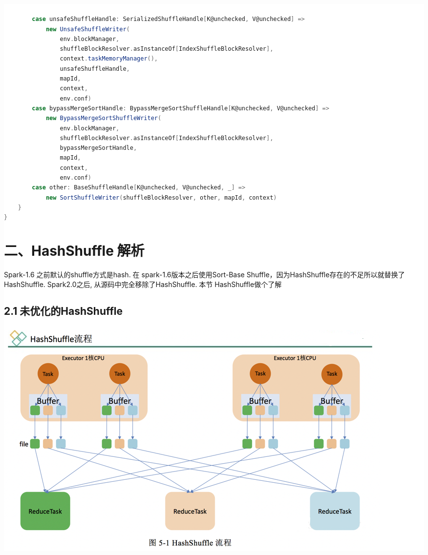 ```scala

        case unsafeShuffleHandle: SerializedShuffleHandle[K@unchecked, V@unchecked] =>
            new UnsafeShuffleWriter(
                env.blockManager,
                shuffleBlockResolver.asInstanceOf[IndexShuffleBlockResolver],
                context.taskMemoryManager(),
                unsafeShuffleHandle,
                mapId,
                context,
                env.conf)
        case bypassMergeSortHandle: BypassMergeSortShuffleHandle[K@unchecked, V@unchecked] =>
            new BypassMergeSortShuffleWriter(
                env.blockManager,
                shuffleBlockResolver.asInstanceOf[IndexShuffleBlockResolver],
                bypassMergeSortHandle,
                mapId,
                context,
                env.conf)
        case other: BaseShuffleHandle[K@unchecked, V@unchecked, _] =>
            new SortShuffleWriter(shuffleBlockResolver, other, mapId, context)
    }
}
```

# 二、HashShuffle 解析
Spark-1.6 之前默认的shuffle方式是hash. 在 spark-1.6版本之后使用Sort-Base Shuffle，因为HashShuffle存在的不足所以就替换了HashShuffle. Spark2.0之后, 从源码中完全移除了HashShuffle.
本节 HashShuffle做个了解

## 2.1 未优化的HashShuffle
![未优化的HashShuffle](../../../img/spark/Spark内核/SparkShuffle解析/未优化的HashShuffle.png)
